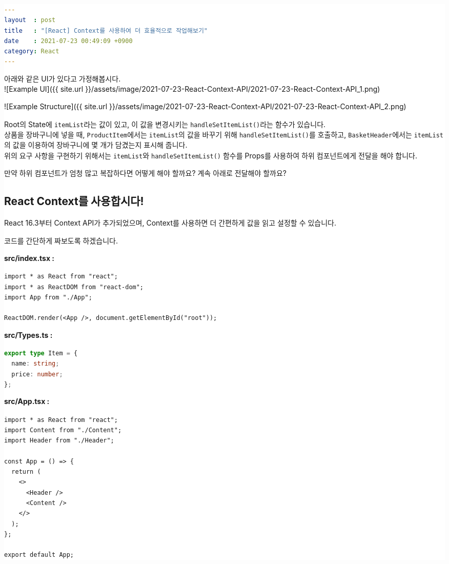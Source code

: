```yaml
---
layout  : post
title   : "[React] Context를 사용하여 더 효율적으로 작업해보기"
date    : 2021-07-23 00:49:09 +0900
category: React
---
```


아래와 같은 UI가 있다고 가정해봅시다.  
![Example UI]({{ site.url }}/assets/image/2021-07-23-React-Context-API/2021-07-23-React-Context-API_1.png)

![Example Structure]({{ site.url }}/assets/image/2021-07-23-React-Context-API/2021-07-23-React-Context-API_2.png)

Root의 State에 `itemList`라는 값이 있고, 이 값을 변경시키는 `handleSetItemList()`라는 함수가 있습니다.  
상품을 장바구니에 넣을 때, `ProductItem`에서는 `itemList`의 값을 바꾸기 위해 `handleSetItemList()`를 호출하고, `BasketHeader`에서는 `itemList`의 값을 이용하여 장바구니에 몇 개가 담겼는지 표시해 줍니다.  
위의 요구 사항을 구현하기 위해서는 `itemList`와 `handleSetItemList()` 함수를 Props를 사용하여 하위 컴포넌트에게 전달을 해야 합니다.

만약 하위 컴포넌트가 엄청 많고 복잡하다면 어떻게 해야 할까요? 계속 아래로 전달해야 할까요?

## React Context를 사용합시다!

React 16.3부터 Context API가 추가되었으며, Context를 사용하면 더 간편하게 값을 읽고 설정할 수 있습니다.

코드를 간단하게 짜보도록 하겠습니다.

**src/index.tsx :**

```tsx
import * as React from "react";
import * as ReactDOM from "react-dom";
import App from "./App";

ReactDOM.render(<App />, document.getElementById("root"));
```

**src/Types.ts :**

```ts
export type Item = {
  name: string;
  price: number;
};
```

**src/App.tsx :**

```tsx
import * as React from "react";
import Content from "./Content";
import Header from "./Header";

const App = () => {
  return (
    <>
      <Header />
      <Content />
    </>
  );
};

export default App;
```
